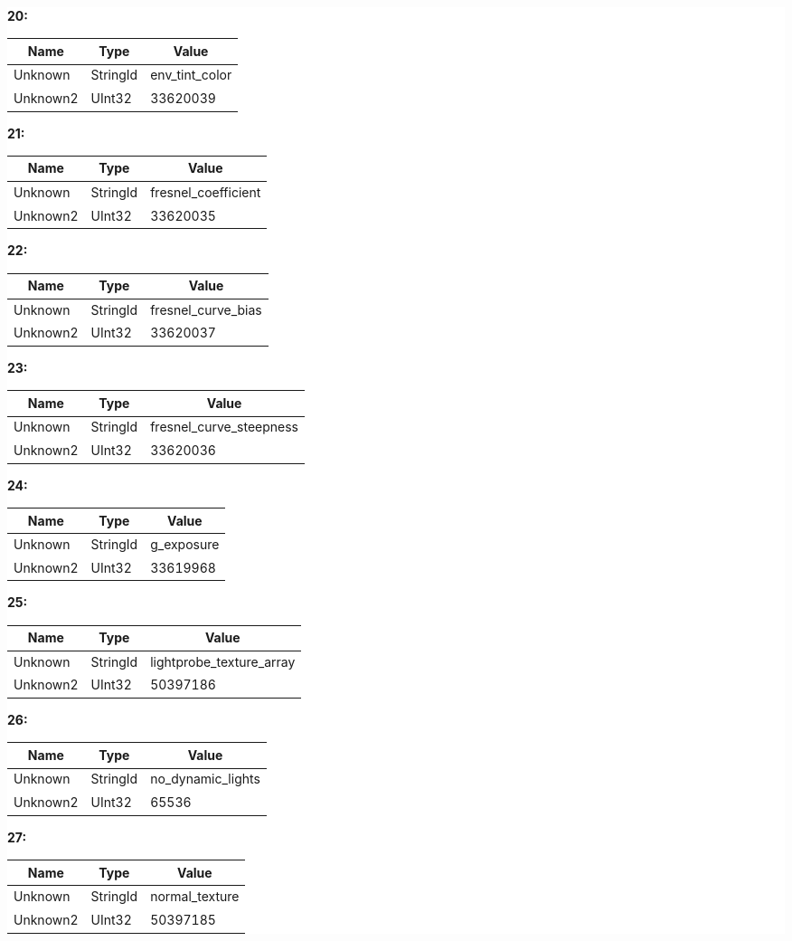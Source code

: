 
**20:**

Name	| Type	| Value
---	|---	|---	|
Unknown	|StringId	|env_tint_color
Unknown2	|UInt32	|33620039


**21:**

Name	| Type	| Value
---	|---	|---	|
Unknown	|StringId	|fresnel_coefficient
Unknown2	|UInt32	|33620035


**22:**

Name	| Type	| Value
---	|---	|---	|
Unknown	|StringId	|fresnel_curve_bias
Unknown2	|UInt32	|33620037


**23:**

Name	| Type	| Value
---	|---	|---	|
Unknown	|StringId	|fresnel_curve_steepness
Unknown2	|UInt32	|33620036


**24:**

Name	| Type	| Value
---	|---	|---	|
Unknown	|StringId	|g_exposure
Unknown2	|UInt32	|33619968


**25:**

Name	| Type	| Value
---	|---	|---	|
Unknown	|StringId	|lightprobe_texture_array
Unknown2	|UInt32	|50397186


**26:**

Name	| Type	| Value
---	|---	|---	|
Unknown	|StringId	|no_dynamic_lights
Unknown2	|UInt32	|65536


**27:**

Name	| Type	| Value
---	|---	|---	|
Unknown	|StringId	|normal_texture
Unknown2	|UInt32	|50397185
